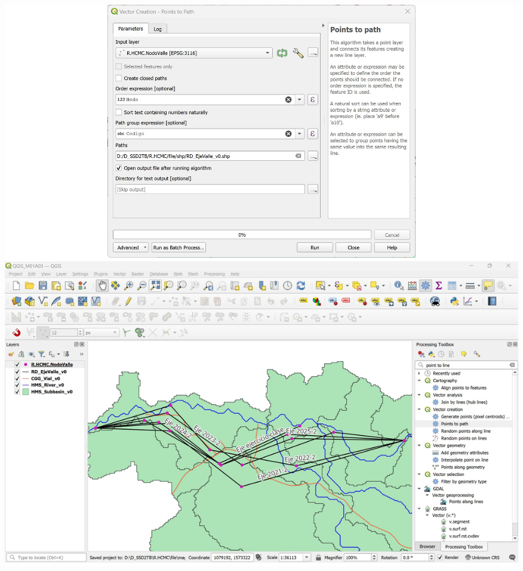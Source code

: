 <div align="center"><img src="graph/QGIS_PointsToPath.jpg" alt="R.SIGE" width="60%" border="0" /></div>
<div align="center"><img src="graph/QGIS_PointsToPath1.jpg" alt="R.SIGE" width="100%" border="0" /></div>
